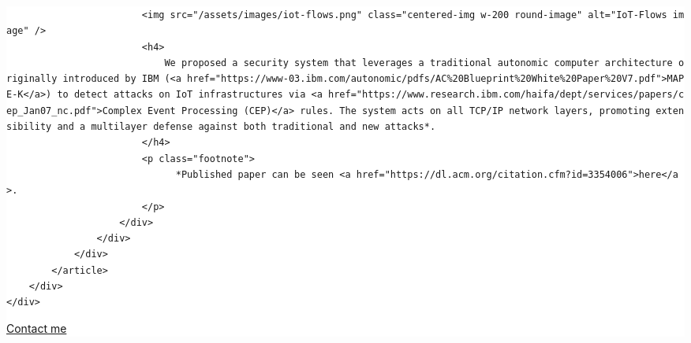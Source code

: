                            <img src="/assets/images/iot-flows.png" class="centered-img w-200 round-image" alt="IoT-Flows image" />
                            <h4>
                                We proposed a security system that leverages a traditional autonomic computer architecture originally introduced by IBM (<a href="https://www-03.ibm.com/autonomic/pdfs/AC%20Blueprint%20White%20Paper%20V7.pdf">MAPE-K</a>) to detect attacks on IoT infrastructures via <a href="https://www.research.ibm.com/haifa/dept/services/papers/cep_Jan07_nc.pdf">Complex Event Processing (CEP)</a> rules. The system acts on all TCP/IP network layers, promoting extensibility and a multilayer defense against both traditional and new attacks*.
                            </h4>
                            <p class="footnote">
                                  *Published paper can be seen <a href="https://dl.acm.org/citation.cfm?id=3354006">here</a>.
                            </p>
                        </div>
                    </div>
                </div>
            </article>
        </div>
    </div>
</div>

<div class="no-padding h-100vh" id="end-box">
    <div class="col-xs-12 content-box">
        <div class="v-wrap">
            <article class="v-box">
                <div class="row">
                    <div class="col-xs-12 m-t-50">
                        <a href="mailto:davinomaurojr@gmail.com" class="big-button">
                            <span>Contact me</span>
                        </a>
                    </div>
                </div>
            </article>
        </div>
    </div>
</div>



